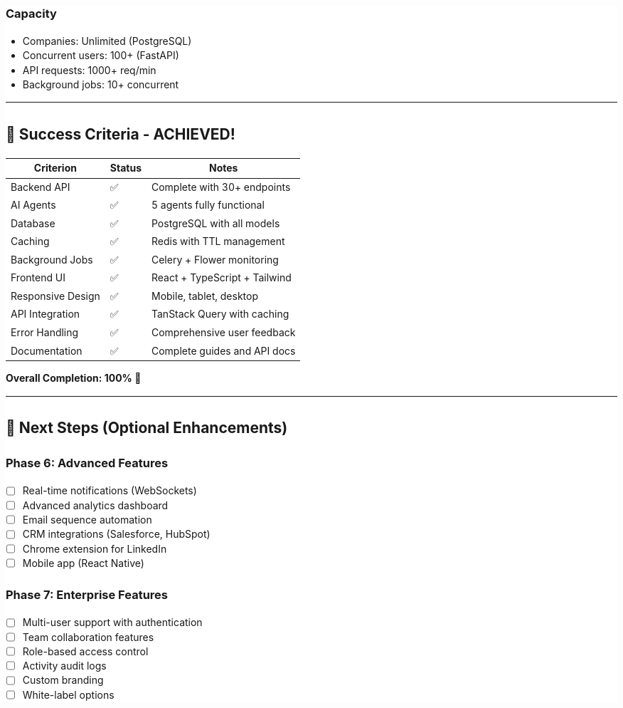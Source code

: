 ### Capacity
- Companies: Unlimited (PostgreSQL)
- Concurrent users: 100+ (FastAPI)
- API requests: 1000+ req/min
- Background jobs: 10+ concurrent

---

## 🎉 Success Criteria - ACHIEVED!

| Criterion | Status | Notes |
|-----------|--------|-------|
| Backend API | ✅ | Complete with 30+ endpoints |
| AI Agents | ✅ | 5 agents fully functional |
| Database | ✅ | PostgreSQL with all models |
| Caching | ✅ | Redis with TTL management |
| Background Jobs | ✅ | Celery + Flower monitoring |
| Frontend UI | ✅ | React + TypeScript + Tailwind |
| Responsive Design | ✅ | Mobile, tablet, desktop |
| API Integration | ✅ | TanStack Query with caching |
| Error Handling | ✅ | Comprehensive user feedback |
| Documentation | ✅ | Complete guides and API docs |

**Overall Completion: 100% 🎉**

---

## 🚀 Next Steps (Optional Enhancements)

### Phase 6: Advanced Features
- [ ] Real-time notifications (WebSockets)
- [ ] Advanced analytics dashboard
- [ ] Email sequence automation
- [ ] CRM integrations (Salesforce, HubSpot)
- [ ] Chrome extension for LinkedIn
- [ ] Mobile app (React Native)

### Phase 7: Enterprise Features
- [ ] Multi-user support with authentication
- [ ] Team collaboration features
- [ ] Role-based access control
- [ ] Activity audit logs
- [ ] Custom branding
- [ ] White-label options
